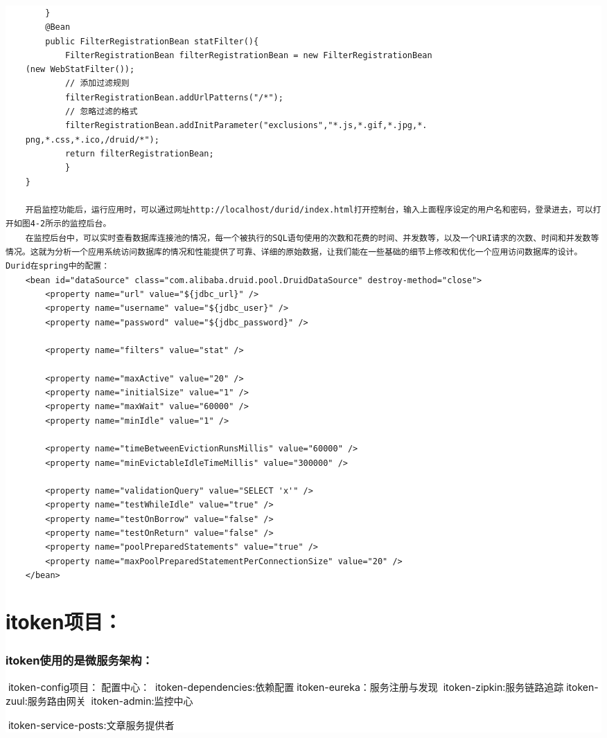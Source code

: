             }
            @Bean
            public FilterRegistrationBean statFilter(){
                FilterRegistrationBean filterRegistrationBean = new FilterRegistrationBean
        (new WebStatFilter());
                // 添加过滤规则
                filterRegistrationBean.addUrlPatterns("/*");
                // 忽略过滤的格式
                filterRegistrationBean.addInitParameter("exclusions","*.js,*.gif,*.jpg,*.
        png,*.css,*.ico,/druid/*");
                return filterRegistrationBean;
                }
        }
    
        开启监控功能后，运行应用时，可以通过网址http://localhost/durid/index.html打开控制台，输入上面程序设定的用户名和密码，登录进去，可以打开如图4-2所示的监控后台。
        在监控后台中，可以实时查看数据库连接池的情况，每一个被执行的SQL语句使用的次数和花费的时间、并发数等，以及一个URI请求的次数、时间和并发数等情况。这就为分析一个应用系统访问数据库的情况和性能提供了可靠、详细的原始数据，让我们能在一些基础的细节上修改和优化一个应用访问数据库的设计。          
    Durid在spring中的配置：
        <bean id="dataSource" class="com.alibaba.druid.pool.DruidDataSource" destroy-method="close"> 
            <property name="url" value="${jdbc_url}" />
            <property name="username" value="${jdbc_user}" />
            <property name="password" value="${jdbc_password}" />
                
            <property name="filters" value="stat" />
        
            <property name="maxActive" value="20" />
            <property name="initialSize" value="1" />
            <property name="maxWait" value="60000" />
            <property name="minIdle" value="1" />
        
            <property name="timeBetweenEvictionRunsMillis" value="60000" />
            <property name="minEvictableIdleTimeMillis" value="300000" />
        
            <property name="validationQuery" value="SELECT 'x'" />
            <property name="testWhileIdle" value="true" />
            <property name="testOnBorrow" value="false" />
            <property name="testOnReturn" value="false" />
            <property name="poolPreparedStatements" value="true" />
            <property name="maxPoolPreparedStatementPerConnectionSize" value="20" />
        </bean>
# itoken项目：

### itoken使用的是微服务架构：

​      itoken-config项目： 配置中心：
​      itoken-dependencies:依赖配置
​      itoken-eureka：服务注册与发现
​      itoken-zipkin:服务链路追踪
​      itoken-zuul:服务路由网关
​      itoken-admin:监控中心 

​	  itoken-service-posts:文章服务提供者
